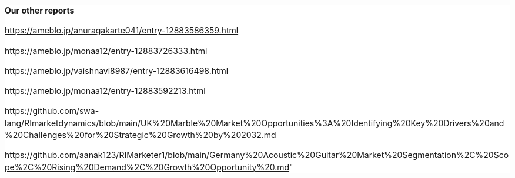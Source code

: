 <strong>Our other reports</strong>

<a href=https://ameblo.jp/anuragakarte041/entry-12883586359.html>https://ameblo.jp/anuragakarte041/entry-12883586359.html</a>

<a href=https://ameblo.jp/monaa12/entry-12883726333.html>https://ameblo.jp/monaa12/entry-12883726333.html</a>

<a href=https://ameblo.jp/vaishnavi8987/entry-12883616498.html>https://ameblo.jp/vaishnavi8987/entry-12883616498.html</a>

<a href=https://ameblo.jp/monaa12/entry-12883592213.html>https://ameblo.jp/monaa12/entry-12883592213.html</a>

<a href=https://github.com/swa-lang/RImarketdynamics/blob/main/UK%20Marble%20Market%20Opportunities%3A%20Identifying%20Key%20Drivers%20and%20Challenges%20for%20Strategic%20Growth%20by%202032.md>https://github.com/swa-lang/RImarketdynamics/blob/main/UK%20Marble%20Market%20Opportunities%3A%20Identifying%20Key%20Drivers%20and%20Challenges%20for%20Strategic%20Growth%20by%202032.md</a>

<a href=https://github.com/aanak123/RIMarketer1/blob/main/Germany%20Acoustic%20Guitar%20Market%20Segmentation%2C%20Scope%2C%20Rising%20Demand%2C%20Growth%20Opportunity%20.md>https://github.com/aanak123/RIMarketer1/blob/main/Germany%20Acoustic%20Guitar%20Market%20Segmentation%2C%20Scope%2C%20Rising%20Demand%2C%20Growth%20Opportunity%20.md</a>"
